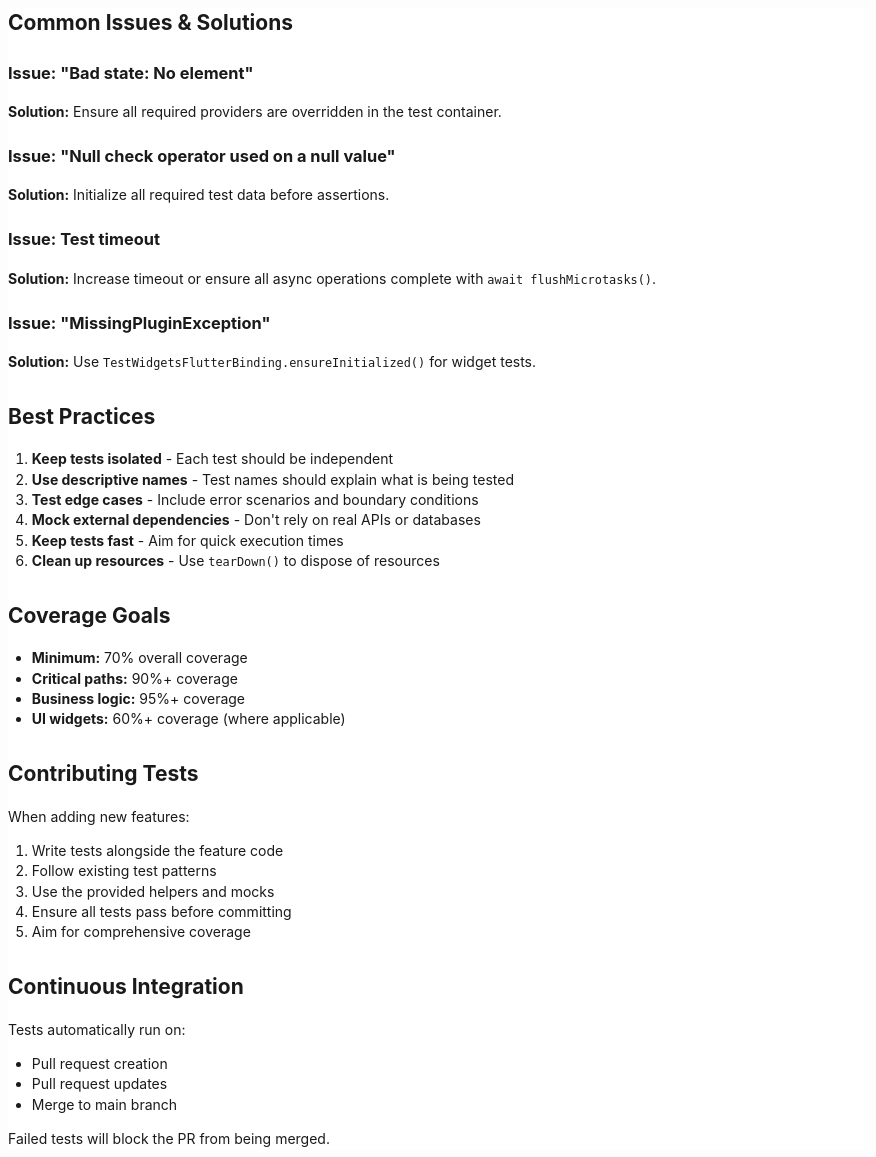 ## Common Issues & Solutions

### Issue: "Bad state: No element"
**Solution:** Ensure all required providers are overridden in the test container.

### Issue: "Null check operator used on a null value"
**Solution:** Initialize all required test data before assertions.

### Issue: Test timeout
**Solution:** Increase timeout or ensure all async operations complete with `await flushMicrotasks()`.

### Issue: "MissingPluginException"
**Solution:** Use `TestWidgetsFlutterBinding.ensureInitialized()` for widget tests.

## Best Practices

1. **Keep tests isolated** - Each test should be independent
2. **Use descriptive names** - Test names should explain what is being tested
3. **Test edge cases** - Include error scenarios and boundary conditions
4. **Mock external dependencies** - Don't rely on real APIs or databases
5. **Keep tests fast** - Aim for quick execution times
6. **Clean up resources** - Use `tearDown()` to dispose of resources

## Coverage Goals

- **Minimum:** 70% overall coverage
- **Critical paths:** 90%+ coverage
- **Business logic:** 95%+ coverage
- **UI widgets:** 60%+ coverage (where applicable)

## Contributing Tests

When adding new features:

1. Write tests alongside the feature code
2. Follow existing test patterns
3. Use the provided helpers and mocks
4. Ensure all tests pass before committing
5. Aim for comprehensive coverage

## Continuous Integration

Tests automatically run on:
- Pull request creation
- Pull request updates
- Merge to main branch

Failed tests will block the PR from being merged.
